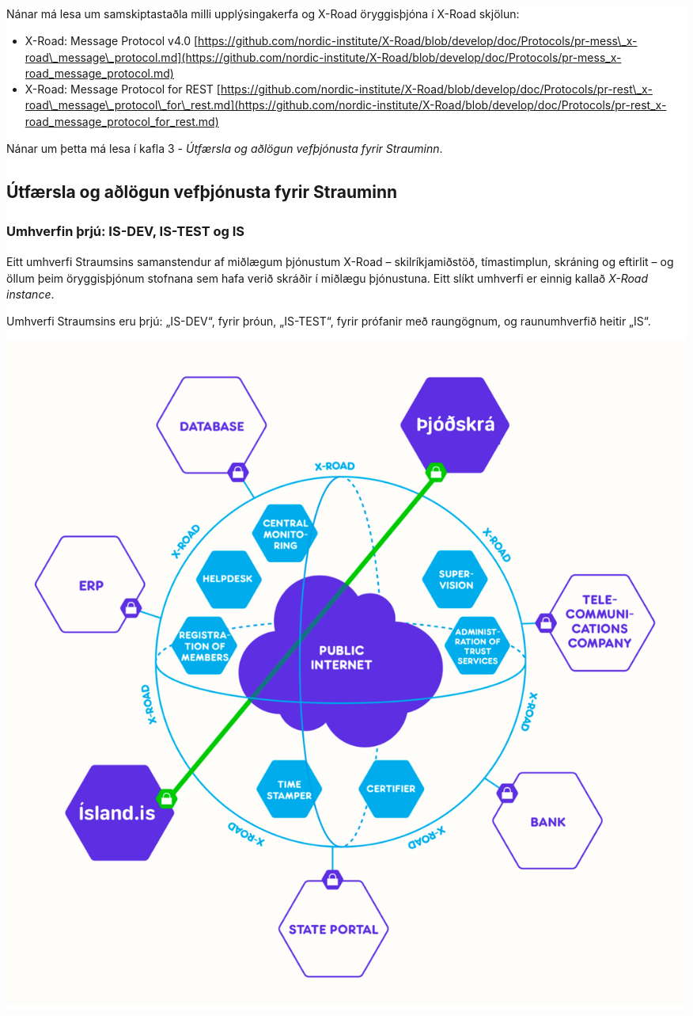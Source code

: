 Nánar má lesa um samskiptastaðla milli upplýsingakerfa og X-Road öryggisþjóna í X-Road skjölun:

* X-Road: Message Protocol v4.0 [https://github.com/nordic-institute/X-Road/blob/develop/doc/Protocols/pr-mess\_x-road\_message\_protocol.md](https://github.com/nordic-institute/X-Road/blob/develop/doc/Protocols/pr-mess_x-road_message_protocol.md)
* X-Road: Message Protocol for REST [https://github.com/nordic-institute/X-Road/blob/develop/doc/Protocols/pr-rest\_x-road\_message\_protocol\_for\_rest.md](https://github.com/nordic-institute/X-Road/blob/develop/doc/Protocols/pr-rest_x-road_message_protocol_for_rest.md)

Nánar um þetta má lesa í kafla 3 - _Útfærsla og aðlögun vefþjónusta fyrir Strauminn_.

## Útfærsla og aðlögun vefþjónusta fyrir Strauminn

### Umhverfin þrjú: IS-DEV, IS-TEST og IS

Eitt umhverfi Straumsins samanstendur af miðlægum þjónustum X-Road – skilríkjamiðstöð, tímastimplun, skráning og eftirlit – og öllum þeim öryggisþjónum stofnana sem hafa verið skráðir í miðlægu þjónustuna. Eitt slíkt umhverfi er einnig kallað _X-Road instance_.

Umhverfi Straumsins eru þrjú: „IS-DEV“, fyrir þróun, „IS-TEST“, fyrir prófanir með raungögnum, og raunumhverfið heitir „IS“.

![](../../../.gitbook/assets/x-road/27%20%281%29.png)